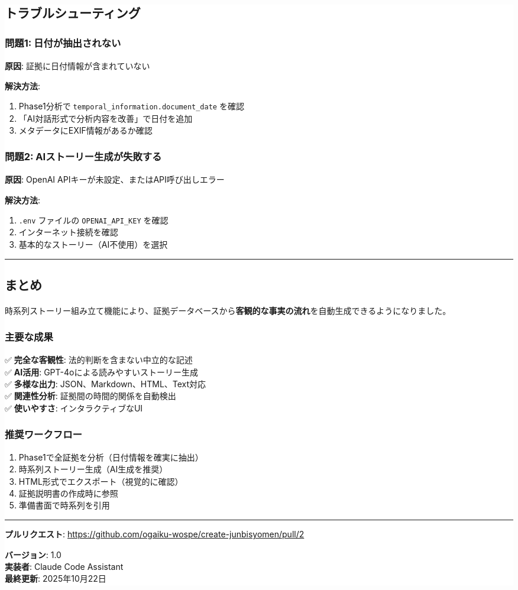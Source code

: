 
## トラブルシューティング

### 問題1: 日付が抽出されない

**原因**: 証拠に日付情報が含まれていない

**解決方法**:
1. Phase1分析で `temporal_information.document_date` を確認
2. 「AI対話形式で分析内容を改善」で日付を追加
3. メタデータにEXIF情報があるか確認

### 問題2: AIストーリー生成が失敗する

**原因**: OpenAI APIキーが未設定、またはAPI呼び出しエラー

**解決方法**:
1. `.env` ファイルの `OPENAI_API_KEY` を確認
2. インターネット接続を確認
3. 基本的なストーリー（AI不使用）を選択

---

## まとめ

時系列ストーリー組み立て機能により、証拠データベースから**客観的な事実の流れ**を自動生成できるようになりました。

### 主要な成果

✅ **完全な客観性**: 法的判断を含まない中立的な記述  
✅ **AI活用**: GPT-4oによる読みやすいストーリー生成  
✅ **多様な出力**: JSON、Markdown、HTML、Text対応  
✅ **関連性分析**: 証拠間の時間的関係を自動検出  
✅ **使いやすさ**: インタラクティブなUI  

### 推奨ワークフロー

1. Phase1で全証拠を分析（日付情報を確実に抽出）
2. 時系列ストーリー生成（AI生成を推奨）
3. HTML形式でエクスポート（視覚的に確認）
4. 証拠説明書の作成時に参照
5. 準備書面で時系列を引用

---

**プルリクエスト**: https://github.com/ogaiku-wospe/create-junbisyomen/pull/2

**バージョン**: 1.0  
**実装者**: Claude Code Assistant  
**最終更新**: 2025年10月22日
